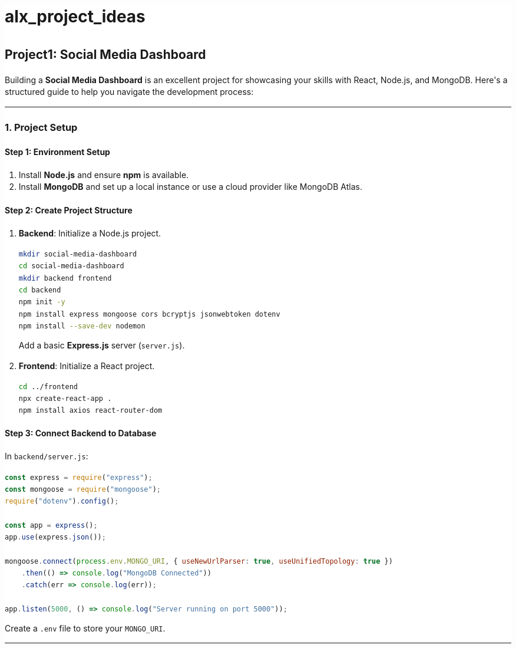# alx_project_ideas

## Project1: Social Media Dashboard

Building a **Social Media Dashboard** is an excellent project for showcasing your skills with React, Node.js, and MongoDB. Here's a structured guide to help you navigate the development process:  

---

### **1. Project Setup**

#### **Step 1: Environment Setup**  
1. Install **Node.js** and ensure **npm** is available.  
2. Install **MongoDB** and set up a local instance or use a cloud provider like MongoDB Atlas.  

#### **Step 2: Create Project Structure**  
1. **Backend**: Initialize a Node.js project.
   ```bash
   mkdir social-media-dashboard
   cd social-media-dashboard
   mkdir backend frontend
   cd backend
   npm init -y
   npm install express mongoose cors bcryptjs jsonwebtoken dotenv
   npm install --save-dev nodemon
   ```
   Add a basic **Express.js** server (`server.js`).  

2. **Frontend**: Initialize a React project.
   ```bash
   cd ../frontend
   npx create-react-app .
   npm install axios react-router-dom
   ```

#### **Step 3: Connect Backend to Database**  
In `backend/server.js`:
```javascript
const express = require("express");
const mongoose = require("mongoose");
require("dotenv").config();

const app = express();
app.use(express.json());

mongoose.connect(process.env.MONGO_URI, { useNewUrlParser: true, useUnifiedTopology: true })
    .then(() => console.log("MongoDB Connected"))
    .catch(err => console.log(err));

app.listen(5000, () => console.log("Server running on port 5000"));
```
Create a `.env` file to store your `MONGO_URI`.

---